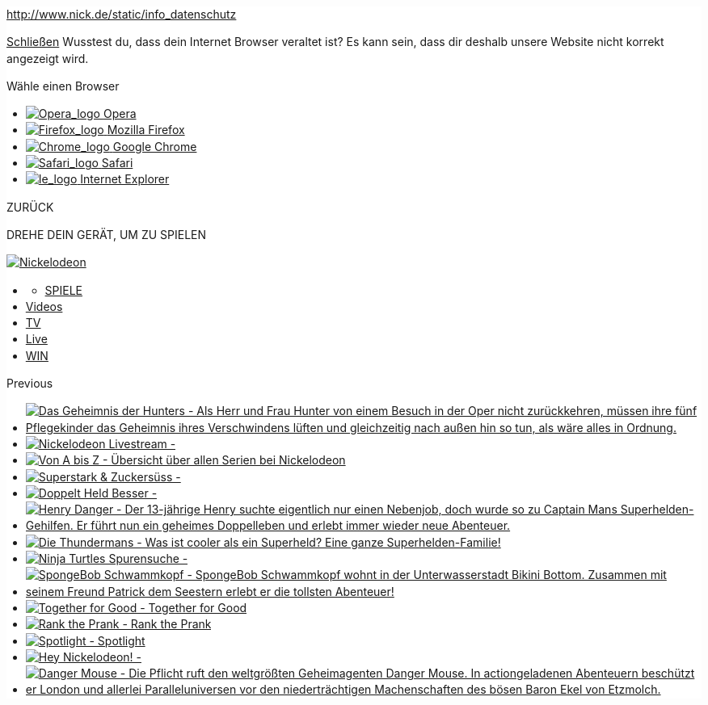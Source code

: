 http://www.nick.de/static/info_datenschutz

<a href="#" class="close">Schließen</a>
Wusstest du, dass dein
Internet Browser veraltet ist?
Es kann sein, dass dir deshalb unsere Website nicht korrekt angezeigt wird.

Wähle einen Browser <span></span>

-   <a href="http://www.opera.com/browser/" class="browser-link opera"><img src="/assets/opera_logo.png" alt="Opera_logo" /> <span>Opera</span></a>
-   <a href="http://www.mozilla.com/firefox/" class="browser-link firefox"><img src="/assets/firefox_logo.png" alt="Firefox_logo" /> <span>Mozilla Firefox</span></a>
-   <a href="http://www.google.com/chrome/" class="browser-link chrome"><img src="/assets/chrome_logo.png" alt="Chrome_logo" /> <span>Google Chrome</span></a>
-   <a href="http://www.apple.com/de/safari/" class="browser-link safari"><img src="/assets/safari_logo.png" alt="Safari_logo" /> <span>Safari</span></a>
-   <a href="http://www.microsoft.com/windows/internet-explorer" class="browser-link ie"><img src="/assets/ie_logo.png" alt="Ie_logo" /> <span>Internet Explorer</span></a>

ZURÜCK

DREHE DEIN GERÄT, UM ZU SPIELEN

<a href="/" class="main-navigation__link"><img src="/assets/nickelodeon_white.svg" title="Nickelodeon" class="main-navigation__logo" /></a>

-   -   [SPIELE](/spiele)
-   [Videos](/videos)
-   [TV](/programm)
-   [Live](/live)
-   [WIN](/gewinnen)

<span class="previous"> Previous </span>
-   [![Das Geheimnis der Hunters - Als Herr und Frau Hunter von einem Besuch in der Oper nicht zurückkehren, müssen ihre fünf Pflegekinder das Geheimnis ihres Verschwindens lüften und gleichzeitig nach außen hin so tun, als wäre alles in Ordnung.](http://images.mtvnn.com/2213857a83486bd72f570df51578d729/original)](/shows/3106-das-geheimnis-der-hunters)
-   [![Nickelodeon Livestream - ](http://images.mtvnn.com/e347fe705997e2f8d54094ae64962d1a/original)](/live)
-   [![Von A bis Z - Übersicht über allen Serien bei Nickelodeon](http://images.mtvnn.com/536ed471c8d582de9c78033179b0b64f/original)](/shows)
-   [![Superstark & Zuckersüss - ](http://images.mtvnn.com/bd5eee68cadcbecf9199cc473eae2717/original)](/superstark)
-   [![Doppelt Held Besser - ](http://images.mtvnn.com/97b6e7297f425383c7557dc205608e6d/original)](/doppeltheldbesser)
-   [![Henry Danger - Der 13-jährige Henry suchte eigentlich nur einen Nebenjob, doch wurde so zu Captain Mans Superhelden-Gehilfen. Er führt nun ein geheimes Doppelleben und erlebt immer wieder neue Abenteuer.](http://images.mtvnn.com/101c0bad841c522ad1798e0561051d8d/original)](/shows/1918-henry-danger)
-   [![Die Thundermans - Was ist cooler als ein Superheld? Eine ganze Superhelden-Familie!](http://images.mtvnn.com/0088bf49a410096869b0fd9a3520ea4d/original)](/shows/1736-die-thundermans)
-   [![Ninja Turtles Spurensuche - ](http://images.mtvnn.com/14b64f100a2ff418f3d26dc46592e915/original)](/turtles_spurensuche)
-   [![SpongeBob Schwammkopf - SpongeBob Schwammkopf wohnt in der Unterwasserstadt Bikini Bottom. Zusammen mit seinem Freund Patrick dem Seestern erlebt er die tollsten Abenteuer!](http://images.mtvnn.com/8271361a0d8075e0ea51d234c875d0a7/original)](/shows/474-spongebob-schwammkopf)
-   [![Together for Good - Together for Good](http://images.mtvnn.com/79a5403f545926cc58a05ef0ee2750d6/original)](/shows/3256-together-for-good)
-   [![Rank the Prank - Rank the Prank](http://images.mtvnn.com/a52870c32daf27330315e72d0aab92aa/original)](/shows/3066-rank-the-prank)
-   [![Spotlight - Spotlight](http://images.mtvnn.com/c1472aa68ab04b27455d7bcea1a92328/original)](/spotlight)
-   [![Hey Nickelodeon! - ](http://images.mtvnn.com/c886f74d490db59712c8f6c9b610282a/original)](/heynickelodeon)
-   [![Danger Mouse - Die Pflicht ruft den weltgrößten Geheimagenten Danger Mouse. In actiongeladenen Abenteuern beschützt er London und allerlei Paralleluniversen vor den niederträchtigen Machenschaften des bösen Baron Ekel von Etzmolch. ](http://images.mtvnn.com/8987f4313ef4f587262e082ac0caf021/original)](/shows/3130-danger-mouse)